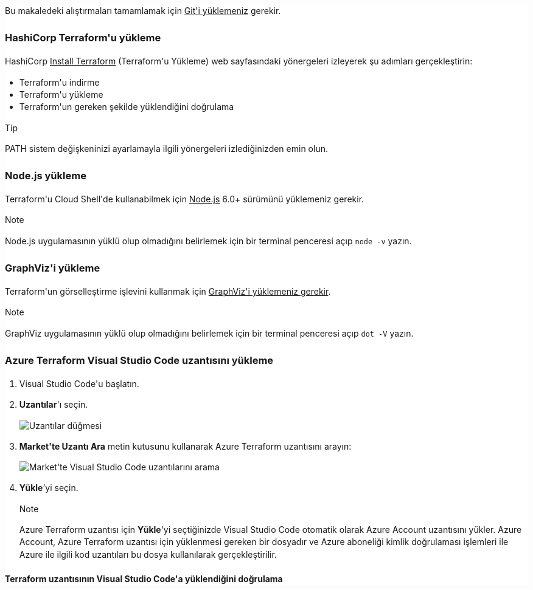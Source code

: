 Bu makaledeki alıştırmaları tamamlamak için [Git'i yüklemeniz](https://git-scm.com/) gerekir.

### <a name="install-hashicorp-terraform"></a>HashiCorp Terraform'u yükleme

HashiCorp [Install Terraform](https://www.terraform.io/intro/getting-started/install.html) (Terraform'u Yükleme) web sayfasındaki yönergeleri izleyerek şu adımları gerçekleştirin:

- Terraform'u indirme
- Terraform'u yükleme
- Terraform'un gereken şekilde yüklendiğini doğrulama

>[!Tip]
>PATH sistem değişkeninizi ayarlamayla ilgili yönergeleri izlediğinizden emin olun.

### <a name="install-nodejs"></a>Node.js yükleme

Terraform'u Cloud Shell'de kullanabilmek için [Node.js](https://nodejs.org/) 6.0+ sürümünü yüklemeniz gerekir.

>[!NOTE]
>Node.js uygulamasının yüklü olup olmadığını belirlemek için bir terminal penceresi açıp `node -v` yazın.

### <a name="install-graphviz"></a>GraphViz'i yükleme

Terraform'un görselleştirme işlevini kullanmak için [GraphViz'i yüklemeniz gerekir](https://graphviz.org/).

>[!NOTE]
>GraphViz uygulamasının yüklü olup olmadığını belirlemek için bir terminal penceresi açıp `dot -V` yazın.

### <a name="install-the-azure-terraform-visual-studio-code-extension"></a>Azure Terraform Visual Studio Code uzantısını yükleme

1. Visual Studio Code'u başlatın.

1. **Uzantılar**'ı seçin.

    ![Uzantılar düğmesi](media/terraform-vscode-extension/tf-vscode-extensions-button.png)

1. **Market'te Uzantı Ara** metin kutusunu kullanarak Azure Terraform uzantısını arayın:

    ![Market'te Visual Studio Code uzantılarını arama](media/terraform-vscode-extension/tf-search-extensions.png)

1. **Yükle**’yi seçin.

    >[!NOTE]
    >Azure Terraform uzantısı için **Yükle**'yi seçtiğinizde Visual Studio Code otomatik olarak Azure Account uzantısını yükler. Azure Account, Azure Terraform uzantısı için yüklenmesi gereken bir dosyadır ve Azure aboneliği kimlik doğrulaması işlemleri ile Azure ile ilgili kod uzantıları bu dosya kullanılarak gerçekleştirilir.

#### <a name="verify-the-terraform-extension-is-installed-in-visual-studio-code"></a>Terraform uzantısının Visual Studio Code'a yüklendiğini doğrulama
